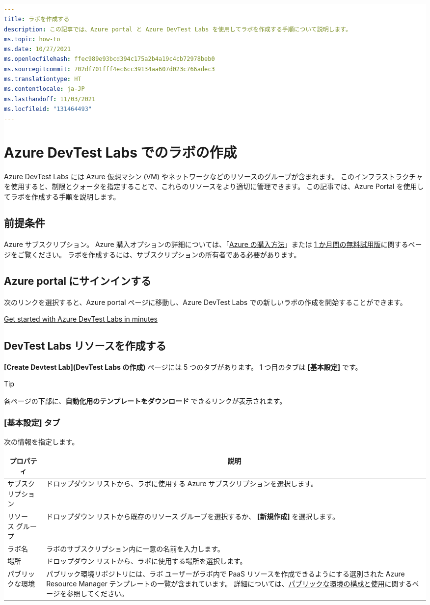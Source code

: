 ```yaml
---
title: ラボを作成する
description: この記事では、Azure portal と Azure DevTest Labs を使用してラボを作成する手順について説明します。
ms.topic: how-to
ms.date: 10/27/2021
ms.openlocfilehash: ffec989e93bcd394c175a2b4a19c4cb72978beb0
ms.sourcegitcommit: 702df701fff4ec6cc39134aa607d023c766adec3
ms.translationtype: HT
ms.contentlocale: ja-JP
ms.lasthandoff: 11/03/2021
ms.locfileid: "131464493"
---
```

# <a name="create-a-lab-in-azure-devtest-labs"></a>Azure DevTest Labs でのラボの作成

Azure DevTest Labs には Azure 仮想マシン (VM) やネットワークなどのリソースのグループが含まれます。 このインフラストラクチャを使用すると、制限とクォータを指定することで、これらのリソースをより適切に管理できます。 この記事では、Azure Portal を使用してラボを作成する手順を説明します。

## <a name="prerequisites"></a>前提条件

Azure サブスクリプション。 Azure 購入オプションの詳細については、「[Azure の購入方法](https://azure.microsoft.com/pricing/purchase-options/)」または [1 か月間の無料試用版](https://azure.microsoft.com/pricing/free-trial/)に関するページをご覧ください。 ラボを作成するには、サブスクリプションの所有者である必要があります。

## <a name="sign-in-to-the-azure-portal"></a>Azure portal にサインインする

次のリンクを選択すると、Azure portal ページに移動し、Azure DevTest Labs での新しいラボの作成を開始することができます。

[Get started with Azure DevTest Labs in minutes](https://go.microsoft.com/fwlink/?LinkID=627034&clcid=0x409)

## <a name="create-a-devtest-labs-resource"></a>DevTest Labs リソースを作成する

**[Create Devtest Lab]\(DevTest Labs の作成\)** ページには 5 つのタブがあります。 1 つ目のタブは **[基本設定]** です。

> [!TIP]
> 各ページの下部に、**自動化用のテンプレートをダウンロード** できるリンクが表示されます。

### <a name="basic-settings-tab"></a>[基本設定] タブ

次の情報を指定します。

|プロパティ | 説明 |
|---|---|
|サブスクリプション| ドロップダウン リストから、ラボに使用する Azure サブスクリプションを選択します。|
|リソース&nbsp;グループ| ドロップダウン リストから既存のリソース グループを選択するか、 **[新規作成]** を選択します。|
|ラボ名| ラボのサブスクリプション内に一意の名前を入力します。|
|場所| ドロップダウン リストから、ラボに使用する場所を選択します。|
|パブリックな環境| パブリック環境リポジトリには、ラボ ユーザーがラボ内で PaaS リソースを作成できるようにする選別された Azure Resource Manager テンプレートの一覧が含まれています。 詳細については、[パブリックな環境の構成と使用](devtest-lab-configure-use-public-environments.md)に関するページを参照してください。|

